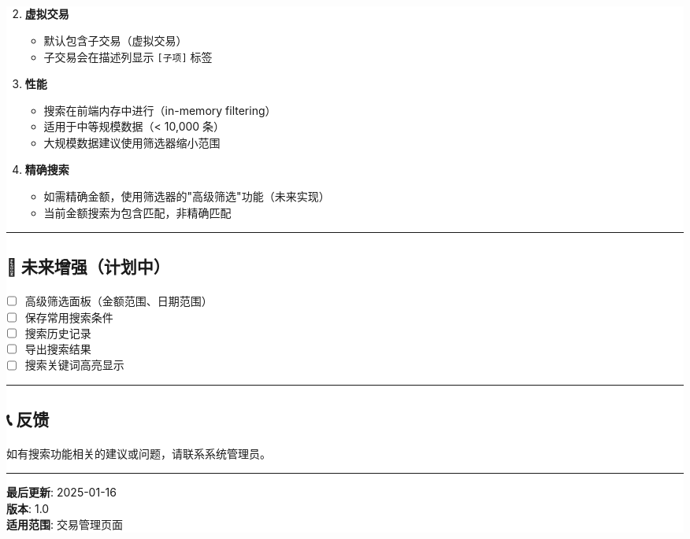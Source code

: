 2. **虚拟交易**
   - 默认包含子交易（虚拟交易）
   - 子交易会在描述列显示 `[子项]` 标签

3. **性能**
   - 搜索在前端内存中进行（in-memory filtering）
   - 适用于中等规模数据（< 10,000 条）
   - 大规模数据建议使用筛选器缩小范围

4. **精确搜索**
   - 如需精确金额，使用筛选器的"高级筛选"功能（未来实现）
   - 当前金额搜索为包含匹配，非精确匹配

---

## 🚀 未来增强（计划中）

- [ ] 高级筛选面板（金额范围、日期范围）
- [ ] 保存常用搜索条件
- [ ] 搜索历史记录
- [ ] 导出搜索结果
- [ ] 搜索关键词高亮显示

---

## 📞 反馈

如有搜索功能相关的建议或问题，请联系系统管理员。

---

**最后更新**: 2025-01-16  
**版本**: 1.0  
**适用范围**: 交易管理页面

